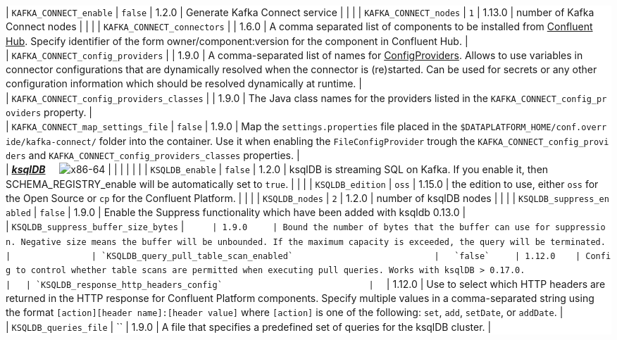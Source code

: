 | `KAFKA_CONNECT_enable`                         	| `false` 	| 1.2.0 	| Generate Kafka Connect service                                                                                                                                                      	|             	|                                	|
| `KAFKA_CONNECT_nodes`                          	|   `1`   	| 1.13.0 	| number of Kafka Connect nodes                                                                                                                                                       	|             	|                                	|
| `KAFKA_CONNECT_connectors`                          	|      	| 1.6.0 	| A comma separated list of components to be installed from [Confluent Hub](https://www.confluent.io/hub). Specify identifier of the form owner/component:version for the component in Confluent Hub.                                                                                                                                                 	|  
| `KAFKA_CONNECT_config_providers`                          	|      	| 1.9.0 	|  A comma-separated list of names for [ConfigProviders](https://docs.confluent.io/home/connect/userguide.html#configprovider-interface). Allows to use variables in connector configurations that are dynamically resolved when the connector is (re)started. Can be used for secrets or any other configuration information which should be resolved dynamically at runtime.                                                                                                                                              	|   
| `KAFKA_CONNECT_config_providers_classes`                          	|      	| 1.9.0 	|  The Java class names for the providers listed in the `KAFKA_CONNECT_config_providers` property.                                                                                                                                              	|   
| `KAFKA_CONNECT_map_settings_file`                          	|  `false`    	| 1.9.0 	|  Map the `settings.properties` file placed in the `$DATAPLATFORM_HOME/conf.override/kafka-connect/` folder into the container. Use it when enabling the `FileConfigProvider` trough the `KAFKA_CONNECT_config_providers` and `KAFKA_CONNECT_config_providers_classes` properties.                                                                                                                                              	|                 	
| [**_ksqlDB_**](./services/ksqldb.md)   &nbsp;&nbsp;&nbsp;&nbsp;![x86-64](./images/x86-64.png)                                  	|         	|       	|                                                                                                                                                                                     	|             	|                                	|
| `KSQLDB_enable`                          	| `false` 	| 1.2.0 	| ksqlDB is streaming SQL on Kafka. If you enable it, then SCHEMA_REGISTRY_enable will be automatically set to `true`.                                                                                                                                                             	|             	|                                	|
| `KSQLDB_edition`                          	| `oss` 	| 1.15.0 	| the edition to use, either `oss` for the Open Source or `cp` for the Confluent Platform.                                                                                                                                                             	|             	|                                	|
| `KSQLDB_nodes`                           	|   `2`   	| 1.2.0 	| number of ksqlDB nodes                                                                                                                                                              	|             	|                                	|
| `KSQLDB_suppress_enabled`                           	|   `false`   	| 1.9.0 	| Enable the Suppress functionality which have been added with ksqldb 0.13.0                                                                                                                                                            	|     
| `KSQLDB_suppress_buffer_size_bytes`                           	|   ``   	| 1.9.0 	| Bound the number of bytes that the buffer can use for suppression. Negative size means the buffer will be unbounded. If the maximum capacity is exceeded, the query will be terminated.                                                                                                                                                            	|           	
| `KSQLDB_query_pull_table_scan_enabled`                           	|   `false`   	| 1.12.0 	| Config to control whether table scans are permitted when executing pull queries. Works with ksqlDB > 0.17.0.                                                                                                                                                            	|  
| `KSQLDB_response_http_headers_config`                           	|   ``   	| 1.12.0 	| Use to select which HTTP headers are returned in the HTTP response for Confluent Platform components. Specify multiple values in a comma-separated string using the format `[action][header name]:[header value]` where `[action]` is one of the following: `set`, `add`, `setDate`, or `addDate`.                                                                                                                                                           	|           	
| `KSQLDB_queries_file`                           	|   ``   	| 1.9.0 	| A file that specifies a predefined set of queries for the ksqlDB cluster.                                                                                                                                                            	|     